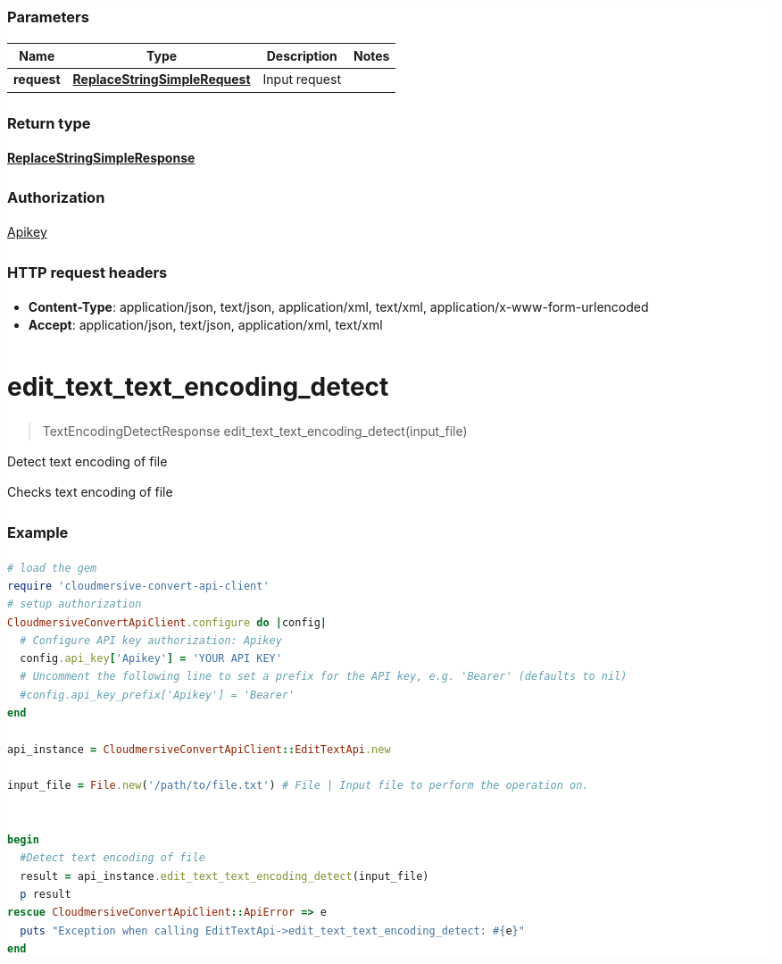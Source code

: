 ### Parameters

Name | Type | Description  | Notes
------------- | ------------- | ------------- | -------------
 **request** | [**ReplaceStringSimpleRequest**](ReplaceStringSimpleRequest.md)| Input request | 

### Return type

[**ReplaceStringSimpleResponse**](ReplaceStringSimpleResponse.md)

### Authorization

[Apikey](../README.md#Apikey)

### HTTP request headers

 - **Content-Type**: application/json, text/json, application/xml, text/xml, application/x-www-form-urlencoded
 - **Accept**: application/json, text/json, application/xml, text/xml



# **edit_text_text_encoding_detect**
> TextEncodingDetectResponse edit_text_text_encoding_detect(input_file)

Detect text encoding of file

Checks text encoding of file

### Example
```ruby
# load the gem
require 'cloudmersive-convert-api-client'
# setup authorization
CloudmersiveConvertApiClient.configure do |config|
  # Configure API key authorization: Apikey
  config.api_key['Apikey'] = 'YOUR API KEY'
  # Uncomment the following line to set a prefix for the API key, e.g. 'Bearer' (defaults to nil)
  #config.api_key_prefix['Apikey'] = 'Bearer'
end

api_instance = CloudmersiveConvertApiClient::EditTextApi.new

input_file = File.new('/path/to/file.txt') # File | Input file to perform the operation on.


begin
  #Detect text encoding of file
  result = api_instance.edit_text_text_encoding_detect(input_file)
  p result
rescue CloudmersiveConvertApiClient::ApiError => e
  puts "Exception when calling EditTextApi->edit_text_text_encoding_detect: #{e}"
end
```
